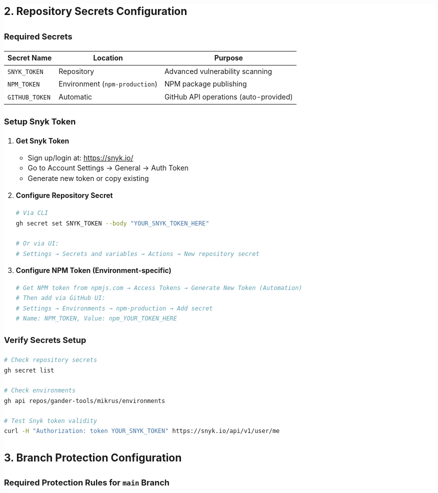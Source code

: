 ## 2. Repository Secrets Configuration

### Required Secrets

| Secret Name | Location | Purpose |
|-------------|----------|---------|
| `SNYK_TOKEN` | Repository | Advanced vulnerability scanning |
| `NPM_TOKEN` | Environment (`npm-production`) | NPM package publishing |
| `GITHUB_TOKEN` | Automatic | GitHub API operations (auto-provided) |

### Setup Snyk Token

1. **Get Snyk Token**
   - Sign up/login at: https://snyk.io/
   - Go to Account Settings → General → Auth Token
   - Generate new token or copy existing

2. **Configure Repository Secret**
   ```bash
   # Via CLI
   gh secret set SNYK_TOKEN --body "YOUR_SNYK_TOKEN_HERE"
   
   # Or via UI: 
   # Settings → Secrets and variables → Actions → New repository secret
   ```

3. **Configure NPM Token (Environment-specific)**
   ```bash
   # Get NPM token from npmjs.com → Access Tokens → Generate New Token (Automation)
   # Then add via GitHub UI:
   # Settings → Environments → npm-production → Add secret
   # Name: NPM_TOKEN, Value: npm_YOUR_TOKEN_HERE
   ```

### Verify Secrets Setup

```bash
# Check repository secrets
gh secret list

# Check environments
gh api repos/gander-tools/mikrus/environments

# Test Snyk token validity
curl -H "Authorization: token YOUR_SNYK_TOKEN" https://snyk.io/api/v1/user/me
```

## 3. Branch Protection Configuration

### Required Protection Rules for `main` Branch
